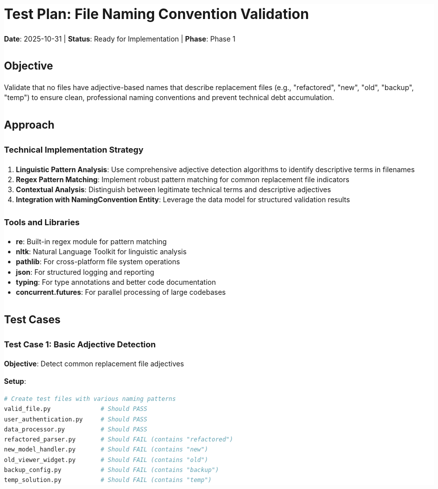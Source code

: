 # Test Plan: File Naming Convention Validation

**Date**: 2025-10-31 | **Status**: Ready for Implementation | **Phase**: Phase 1

## Objective

Validate that no files have adjective-based names that describe replacement files (e.g., "refactored", "new", "old", "backup", "temp") to ensure clean, professional naming conventions and prevent technical debt accumulation.

## Approach

### Technical Implementation Strategy

1. **Linguistic Pattern Analysis**: Use comprehensive adjective detection algorithms to identify descriptive terms in filenames
2. **Regex Pattern Matching**: Implement robust pattern matching for common replacement file indicators
3. **Contextual Analysis**: Distinguish between legitimate technical terms and descriptive adjectives
4. **Integration with NamingConvention Entity**: Leverage the data model for structured validation results

### Tools and Libraries

- **re**: Built-in regex module for pattern matching
- **nltk**: Natural Language Toolkit for linguistic analysis
- **pathlib**: For cross-platform file system operations
- **json**: For structured logging and reporting
- **typing**: For type annotations and better code documentation
- **concurrent.futures**: For parallel processing of large codebases

## Test Cases

### Test Case 1: Basic Adjective Detection
**Objective**: Detect common replacement file adjectives

**Setup**:
```python
# Create test files with various naming patterns
valid_file.py              # Should PASS
user_authentication.py     # Should PASS
data_processor.py          # Should PASS
refactored_parser.py       # Should FAIL (contains "refactored")
new_model_handler.py       # Should FAIL (contains "new")
old_viewer_widget.py       # Should FAIL (contains "old")
backup_config.py           # Should FAIL (contains "backup")
temp_solution.py           # Should FAIL (contains "temp")
```
